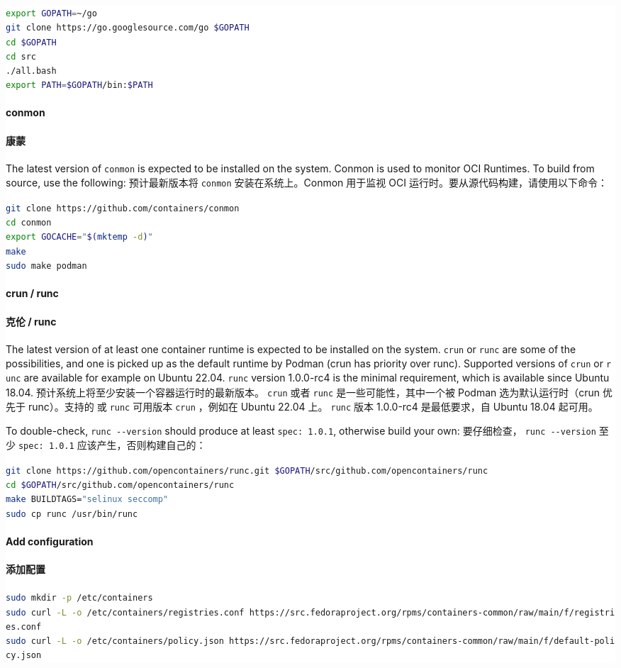 ```bash
export GOPATH=~/go
git clone https://go.googlesource.com/go $GOPATH
cd $GOPATH
cd src
./all.bash
export PATH=$GOPATH/bin:$PATH
```

#### conmon

####  康蒙

The latest version of `conmon` is expected to be installed on the system. Conmon is used to monitor OCI Runtimes. To build from source, use the following:
预计最新版本将 `conmon` 安装在系统上。Conmon 用于监视 OCI 运行时。要从源代码构建，请使用以下命令：

```bash
git clone https://github.com/containers/conmon
cd conmon
export GOCACHE="$(mktemp -d)"
make
sudo make podman
```

#### crun / runc

####  克伦 / runc

The latest version of at least one container runtime is expected to be installed on the system. `crun` or `runc` are some of the possibilities, and one is picked up as the default runtime by Podman (crun has priority over runc). Supported versions of `crun` or `runc` are available for example on Ubuntu 22.04. `runc` version 1.0.0-rc4 is the minimal requirement, which is available since Ubuntu 18.04.
预计系统上将至少安装一个容器运行时的最新版本。 `crun` 或者 `runc` 是一些可能性，其中一个被 Podman 选为默认运行时（crun 优先于 runc）。支持的 或 `runc` 可用版本 `crun` ，例如在 Ubuntu 22.04 上。 `runc` 版本 1.0.0-rc4 是最低要求，自 Ubuntu 18.04 起可用。

To double-check, `runc --version` should produce at least `spec: 1.0.1`, otherwise build your own:
要仔细检查， `runc --version` 至少 `spec: 1.0.1` 应该产生，否则构建自己的：

```bash
git clone https://github.com/opencontainers/runc.git $GOPATH/src/github.com/opencontainers/runc
cd $GOPATH/src/github.com/opencontainers/runc
make BUILDTAGS="selinux seccomp"
sudo cp runc /usr/bin/runc
```

#### Add configuration

####  添加配置

```bash
sudo mkdir -p /etc/containers
sudo curl -L -o /etc/containers/registries.conf https://src.fedoraproject.org/rpms/containers-common/raw/main/f/registries.conf
sudo curl -L -o /etc/containers/policy.json https://src.fedoraproject.org/rpms/containers-common/raw/main/f/default-policy.json
```
